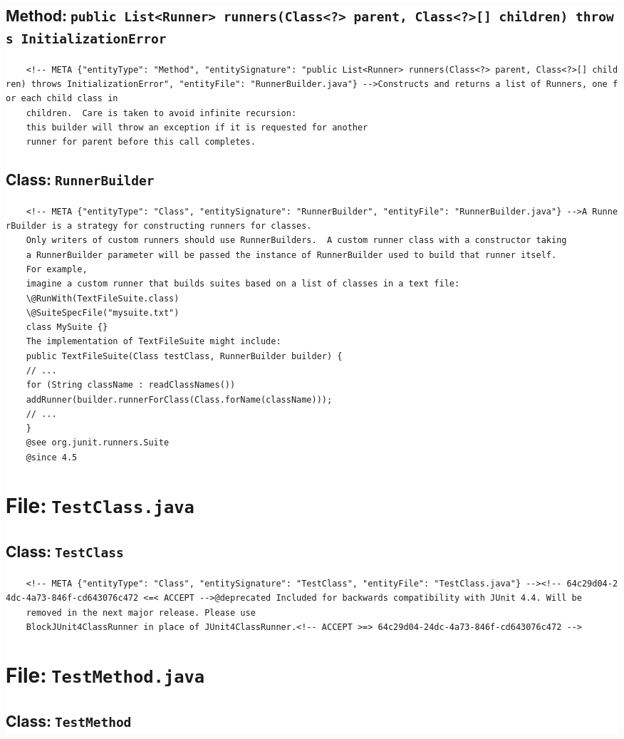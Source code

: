 ## Method: `public List<Runner> runners(Class<?> parent, Class<?>[] children) throws InitializationError`

        <!-- META {"entityType": "Method", "entitySignature": "public List<Runner> runners(Class<?> parent, Class<?>[] children) throws InitializationError", "entityFile": "RunnerBuilder.java"} -->Constructs and returns a list of Runners, one for each child class in
        children.  Care is taken to avoid infinite recursion:
        this builder will throw an exception if it is requested for another
        runner for parent before this call completes.

## Class: `RunnerBuilder`

        <!-- META {"entityType": "Class", "entitySignature": "RunnerBuilder", "entityFile": "RunnerBuilder.java"} -->A RunnerBuilder is a strategy for constructing runners for classes.
        Only writers of custom runners should use RunnerBuilders.  A custom runner class with a constructor taking
        a RunnerBuilder parameter will be passed the instance of RunnerBuilder used to build that runner itself.
        For example,
        imagine a custom runner that builds suites based on a list of classes in a text file:
        \@RunWith(TextFileSuite.class)
        \@SuiteSpecFile("mysuite.txt")
        class MySuite {}
        The implementation of TextFileSuite might include:
        public TextFileSuite(Class testClass, RunnerBuilder builder) {
        // ...
        for (String className : readClassNames())
        addRunner(builder.runnerForClass(Class.forName(className)));
        // ...
        }
        @see org.junit.runners.Suite
        @since 4.5

# File: `TestClass.java`

## Class: `TestClass`

        <!-- META {"entityType": "Class", "entitySignature": "TestClass", "entityFile": "TestClass.java"} --><!-- 64c29d04-24dc-4a73-846f-cd643076c472 <=< ACCEPT -->@deprecated Included for backwards compatibility with JUnit 4.4. Will be
        removed in the next major release. Please use
        BlockJUnit4ClassRunner in place of JUnit4ClassRunner.<!-- ACCEPT >=> 64c29d04-24dc-4a73-846f-cd643076c472 -->

# File: `TestMethod.java`

## Class: `TestMethod`
